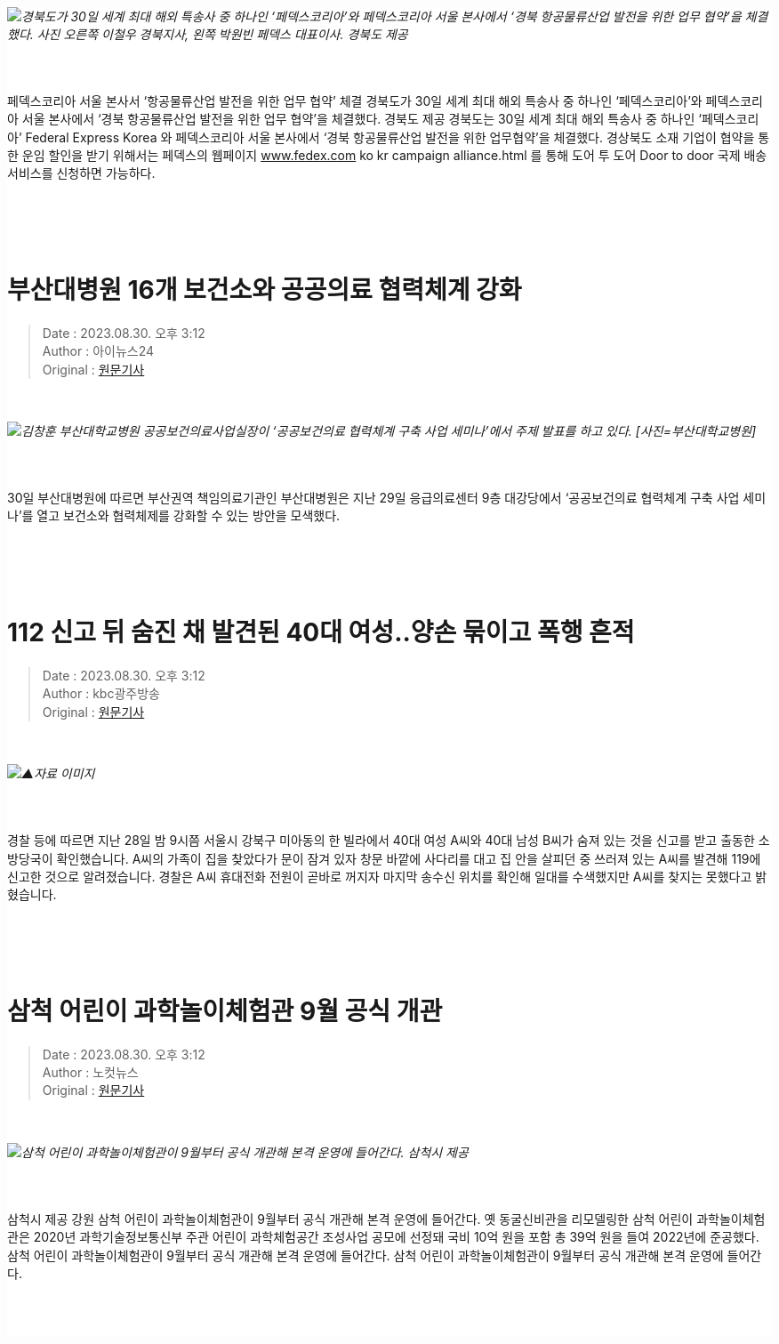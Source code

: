 <img src="https://imgnews.pstatic.net/image/005/2023/08/30/2023083015083249585_1693375714_0018616919_20230830151202892.jpg?type=w647" id="img1"></img><em class="img_desc">경북도가 30일 세계 최대 해외 특송사 중 하나인 ‘페덱스코리아’와 페덱스코리아 서울 본사에서 ‘경북 항공물류산업 발전을 위한 업무 협약’을 체결했다. 사진 오른쪽 이철우 경북지사, 왼쪽 박원빈 페덱스 대표이사.   경북도 제공 </em>  
<br/><br/>  
  
페덱스코리아 서울 본사서 ‘항공물류산업 발전을 위한 업무 협약’ 체결 경북도가 30일 세계 최대 해외 특송사 중 하나인 ‘페덱스코리아’와 페덱스코리아 서울 본사에서 ‘경북 항공물류산업 발전을 위한 업무 협약’을 체결했다.
경북도 제공 경북도는 30일 세계 최대 해외 특송사 중 하나인 ‘페덱스코리아’ Federal Express Korea 와 페덱스코리아 서울 본사에서 ‘경북 항공물류산업 발전을 위한 업무협약’을 체결했다.
경상북도 소재 기업이 협약을 통한 운임 할인을 받기 위해서는 페덱스의 웹페이지 www.fedex.com ko kr campaign alliance.html 를 통해 도어 투 도어 Door to door 국제 배송 서비스를 신청하면 가능하다.  
<br/><br/><br/>  

  
# 부산대병원 16개 보건소와 공공의료 협력체계 강화  
  
> Date : 2023.08.30. 오후 3:12  
> Author : 아이뉴스24  
> Original : [원문기사](https://n.news.naver.com/mnews/article/031/0000769333?sid=102)  
<br/>  
  
<img src="https://imgnews.pstatic.net/image/031/2023/08/30/0000769333_001_20230830151201770.jpg?type=w647" id="img1"></img><em class="img_desc">김창훈 부산대학교병원 공공보건의료사업실장이 ‘공공보건의료 협력체계 구축 사업 세미나’에서 주제 발표를 하고 있다. [사진=부산대학교병원]</em>  
<br/><br/>  
  
30일 부산대병원에 따르면 부산권역 책임의료기관인 부산대병원은 지난 29일 응급의료센터 9층 대강당에서 ‘공공보건의료 협력체계 구축 사업 세미나’를 열고 보건소와 협력체제를 강화할 수 있는 방안을 모색했다.  
<br/><br/><br/>  

  
# 112 신고 뒤 숨진 채 발견된 40대 여성..양손 묶이고 폭행 흔적  
  
> Date : 2023.08.30. 오후 3:12  
> Author : kbc광주방송  
> Original : [원문기사](https://n.news.naver.com/mnews/article/660/0000043680?sid=102)  
<br/>  
  
<img src="https://imgnews.pstatic.net/image/660/2023/08/30/0000043680_001_20230830151201681.jpg?type=w647" id="img1"></img><em class="img_desc">▲자료 이미지</em>  
<br/><br/>  
  
경찰 등에 따르면 지난 28일 밤 9시쯤 서울시 강북구 미아동의 한 빌라에서 40대 여성 A씨와 40대 남성 B씨가 숨져 있는 것을 신고를 받고 출동한 소방당국이 확인했습니다.
A씨의 가족이 집을 찾았다가 문이 잠겨 있자 창문 바깥에 사다리를 대고 집 안을 살피던 중 쓰러져 있는 A씨를 발견해 119에 신고한 것으로 알려졌습니다.
경찰은 A씨 휴대전화 전원이 곧바로 꺼지자 마지막 송수신 위치를 확인해 일대를 수색했지만 A씨를 찾지는 못했다고 밝혔습니다.  
<br/><br/><br/>  

  
# 삼척 어린이 과학놀이체험관 9월 공식 개관  
  
> Date : 2023.08.30. 오후 3:12  
> Author : 노컷뉴스  
> Original : [원문기사](https://n.news.naver.com/mnews/article/079/0003807202?sid=102)  
<br/>  
  
<img src="https://imgnews.pstatic.net/image/079/2023/08/30/0003807202_001_20230830151201184.jpg?type=w647" id="img1"></img><em class="img_desc">삼척 어린이 과학놀이체험관이 9월부터 공식 개관해 본격 운영에 들어간다. 삼척시 제공</em>  
<br/><br/>  
  
삼척시 제공 강원 삼척 어린이 과학놀이체험관이 9월부터 공식 개관해 본격 운영에 들어간다.
옛 동굴신비관을 리모델링한 삼척 어린이 과학놀이체험관은 2020년 과학기술정보통신부 주관 어린이 과학체험공간 조성사업 공모에 선정돼 국비 10억 원을 포함 총 39억 원을 들여 2022년에 준공했다.
삼척 어린이 과학놀이체험관이 9월부터 공식 개관해 본격 운영에 들어간다.
삼척 어린이 과학놀이체험관이 9월부터 공식 개관해 본격 운영에 들어간다.  
<br/><br/><br/>  

